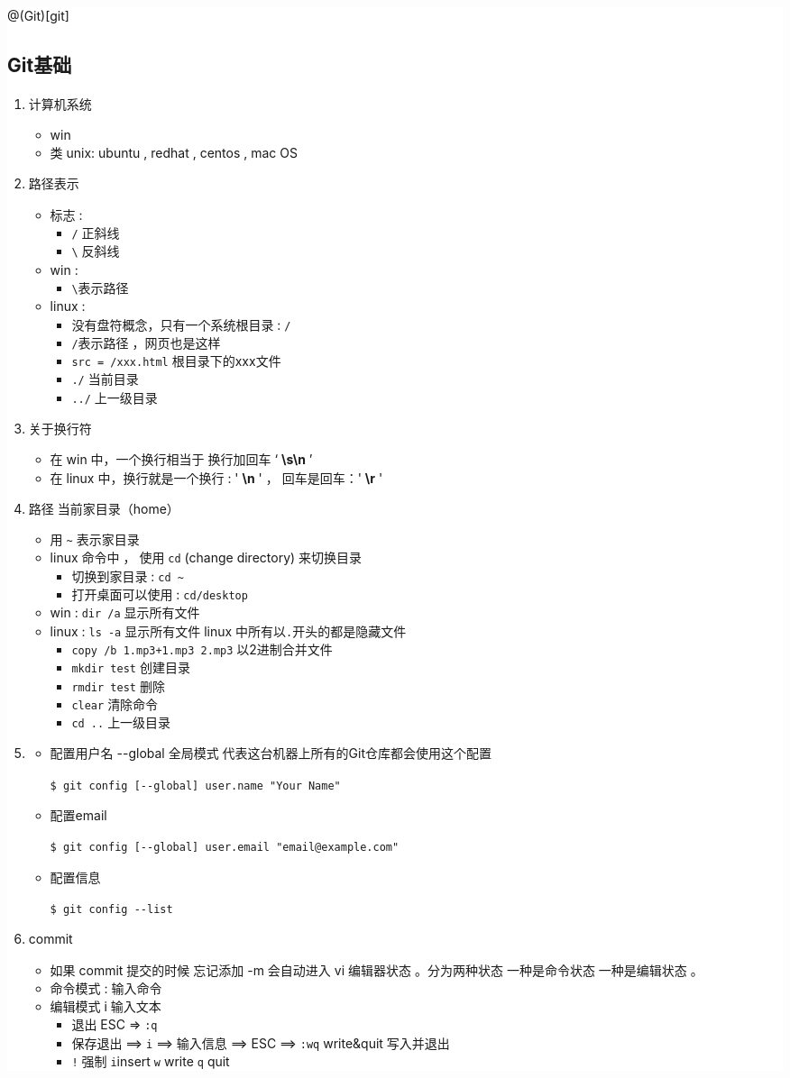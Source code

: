@(Git)[git]

## Git基础
1. 计算机系统 
	- win
	- 类 unix: ubuntu , redhat ,  centos , mac  OS
2. 路径表示
	- 标志 :
		-  `/` 正斜线
		-  `\` 反斜线
	-  win :
		-  `\`表示路径
	-  linux :
		-  没有盘符概念，只有一个系统根目录 :  `/`
		-  `/`表示路径 ，网页也是这样
		-  `src = /xxx.html` 根目录下的xxx文件
		-  `./` 当前目录
		-  `../` 上一级目录
3. 关于换行符
	- 在 win 中，一个换行相当于 换行加回车 ‘ **\s\n** ’
	- 在 linux 中，换行就是一个换行 : ' **\n** ' ， 回车是回车：' **\r** ' 
4. 路径 当前家目录（home）
	- 用 `~` 表示家目录
	- linux 命令中 ， 使用 `cd`  (change directory) 来切换目录 
		- 切换到家目录 : `cd ~`
		- 打开桌面可以使用 : `cd/desktop`
	- win : `dir /a` 显示所有文件
	- linux : `ls -a` 显示所有文件 linux 中所有以`.`开头的都是隐藏文件
		- `copy /b 1.mp3+1.mp3 2.mp3`  以2进制合并文件
		- `mkdir test` 创建目录
		- `rmdir test` 删除
		- `clear` 清除命令
		- `cd ..` 上一级目录
5.   
	- 配置用户名  --global 全局模式 代表这台机器上所有的Git仓库都会使用这个配置

		`$ git config [--global] user.name "Your Name"`

	- 配置email

		`$ git config [--global] user.email "email@example.com"	`

	- 配置信息
		
		`$ git config --list`
		
6. commit
	- 如果 commit 提交的时候 忘记添加 -m 会自动进入 vi 编辑器状态 。分为两种状态 一种是命令状态 一种是编辑状态 。
	- 命令模式    : 输入命令
	- 编辑模式    i 输入文本 
		- 退出 ESC => `:q`
		- 保存退出 ==> `i` ==> 输入信息 ==> ESC ==> `:wq` write&quit 写入并退出
		- `!` 强制 `i`insert `w` write `q` quit
